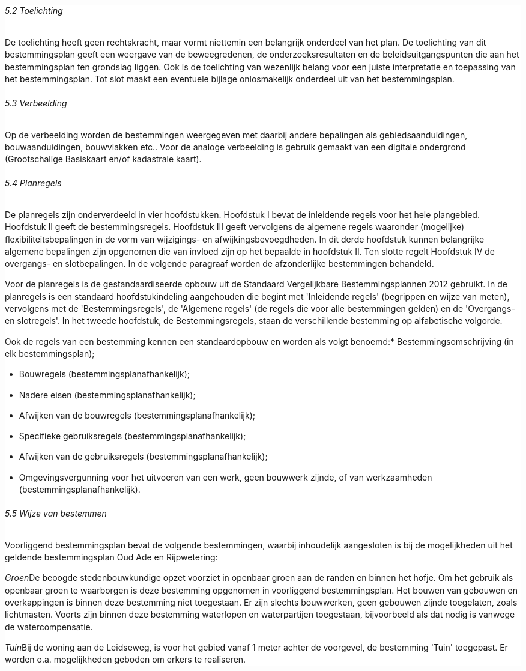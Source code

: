 ###### 5\.2 Toelichting

De toelichting heeft geen rechtskracht, maar vormt niettemin een belangrijk onderdeel van het plan. De toelichting van dit bestemmingsplan geeft een weergave van de beweegredenen, de onderzoeksresultaten en de beleidsuitgangspunten die aan het bestemmingsplan ten grondslag liggen. Ook is de toelichting van wezenlijk belang voor een juiste interpretatie en toepassing van het bestemmingsplan. Tot slot maakt een eventuele bijlage onlosmakelijk onderdeel uit van het bestemmingsplan.

###### 5\.3 Verbeelding

Op de verbeelding worden de bestemmingen weergegeven met daarbij andere bepalingen als gebiedsaanduidingen, bouwaanduidingen, bouwvlakken etc.. Voor de analoge verbeelding is gebruik gemaakt van een digitale ondergrond (Grootschalige Basiskaart en/of kadastrale kaart).

###### 5\.4 Planregels

De planregels zijn onderverdeeld in vier hoofdstukken. Hoofdstuk I bevat de inleidende regels voor het hele plangebied. Hoofdstuk II geeft de bestemmingsregels. Hoofdstuk III geeft vervolgens de algemene regels waaronder (mogelijke) flexibiliteitsbepalingen in de vorm van wijzigings\- en afwijkingsbevoegdheden. In dit derde hoofdstuk kunnen belangrijke algemene bepalingen zijn opgenomen die van invloed zijn op het bepaalde in hoofdstuk II. Ten slotte regelt Hoofdstuk IV de overgangs\- en slotbepalingen. In de volgende paragraaf worden de afzonderlijke bestemmingen behandeld.

Voor de planregels is de gestandaardiseerde opbouw uit de Standaard Vergelijkbare Bestemmingsplannen 2012 gebruikt. In de planregels is een standaard hoofdstukindeling aangehouden die begint met 'Inleidende regels' (begrippen en wijze van meten), vervolgens met de 'Bestemmingsregels', de 'Algemene regels' (de regels die voor alle bestemmingen gelden) en de 'Overgangs\- en slotregels'. In het tweede hoofdstuk, de Bestemmingsregels, staan de verschillende bestemming op alfabetische volgorde.

Ook de regels van een bestemming kennen een standaardopbouw en worden als volgt benoemd:* Bestemmingsomschrijving (in elk bestemmingsplan);

* Bouwregels (bestemmingsplanafhankelijk);

* Nadere eisen (bestemmingsplanafhankelijk);

* Afwijken van de bouwregels (bestemmingsplanafhankelijk);

* Specifieke gebruiksregels (bestemmingsplanafhankelijk);

* Afwijken van de gebruiksregels (bestemmingsplanafhankelijk);

* Omgevingsvergunning voor het uitvoeren van een werk, geen bouwwerk zijnde, of van werkzaamheden (bestemmingsplanafhankelijk).

###### 5\.5 Wijze van bestemmen

Voorliggend bestemmingsplan bevat de volgende bestemmingen, waarbij inhoudelijk aangesloten is bij de mogelijkheden uit het geldende bestemmingsplan Oud Ade en Rijpwetering:

*Groen*De beoogde stedenbouwkundige opzet voorziet in openbaar groen aan de randen en binnen het hofje. Om het gebruik als openbaar groen te waarborgen is deze bestemming opgenomen in voorliggend bestemmingsplan. Het bouwen van gebouwen en overkappingen is binnen deze bestemming niet toegestaan. Er zijn slechts bouwwerken, geen gebouwen zijnde toegelaten, zoals lichtmasten. Voorts zijn binnen deze bestemming waterlopen en waterpartijen toegestaan, bijvoorbeeld als dat nodig is vanwege de watercompensatie.

*Tuin*Bij de woning aan de Leidseweg, is voor het gebied vanaf 1 meter achter de voorgevel, de bestemming 'Tuin' toegepast. Er worden o.a. mogelijkheden geboden om erkers te realiseren.
